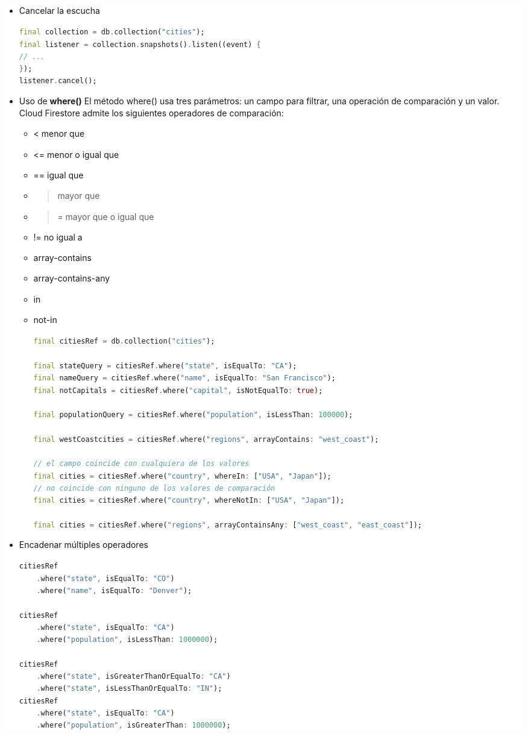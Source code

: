 - Cancelar la escucha

    ```dart
    final collection = db.collection("cities");
    final listener = collection.snapshots().listen((event) {
    // ...
    });
    listener.cancel();
   ```

- Uso de **where()**
  El método where() usa tres parámetros: un campo para filtrar, una operación de comparación y un valor. Cloud Firestore admite los siguientes operadores de comparación:
  
  - < menor que
  - <= menor o igual que
  - == igual que
  - > mayor que
  - >= mayor que o igual que
  - != no igual a
  - array-contains
  - array-contains-any
  - in
  - not-in

    ```dart
    final citiesRef = db.collection("cities");

    final stateQuery = citiesRef.where("state", isEqualTo: "CA");
    final nameQuery = citiesRef.where("name", isEqualTo: "San Francisco");
    final notCapitals = citiesRef.where("capital", isNotEqualTo: true);

    final populationQuery = citiesRef.where("population", isLessThan: 100000);

    final westCoastcities = citiesRef.where("regions", arrayContains: "west_coast");

    // el campo coincide con cualquiera de los valores
    final cities = citiesRef.where("country", whereIn: ["USA", "Japan"]);
    // no coincide con ninguno de los valores de comparación
    final cities = citiesRef.where("country", whereNotIn: ["USA", "Japan"]);

    final cities = citiesRef.where("regions", arrayContainsAny: ["west_coast", "east_coast"]);
    ```

- Encadenar múltiples operadores

    ```dart
    citiesRef
        .where("state", isEqualTo: "CO")
        .where("name", isEqualTo: "Denver");

    citiesRef
        .where("state", isEqualTo: "CA")
        .where("population", isLessThan: 1000000);
    
    citiesRef
        .where("state", isGreaterThanOrEqualTo: "CA")
        .where("state", isLessThanOrEqualTo: "IN");
    citiesRef
        .where("state", isEqualTo: "CA")
        .where("population", isGreaterThan: 1000000);
   ```
